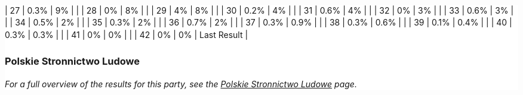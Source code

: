 | 27 | 0.3% | 9% |  |
| 28 | 0% | 8% |  |
| 29 | 4% | 8% |  |
| 30 | 0.2% | 4% |  |
| 31 | 0.6% | 4% |  |
| 32 | 0% | 3% |  |
| 33 | 0.6% | 3% |  |
| 34 | 0.5% | 2% |  |
| 35 | 0.3% | 2% |  |
| 36 | 0.7% | 2% |  |
| 37 | 0.3% | 0.9% |  |
| 38 | 0.3% | 0.6% |  |
| 39 | 0.1% | 0.4% |  |
| 40 | 0.3% | 0.3% |  |
| 41 | 0% | 0% |  |
| 42 | 0% | 0% | Last Result |

### Polskie Stronnictwo Ludowe

*For a full overview of the results for this party, see the [Polskie Stronnictwo Ludowe](party-polskiestronnictwoludowe.html) page.*
